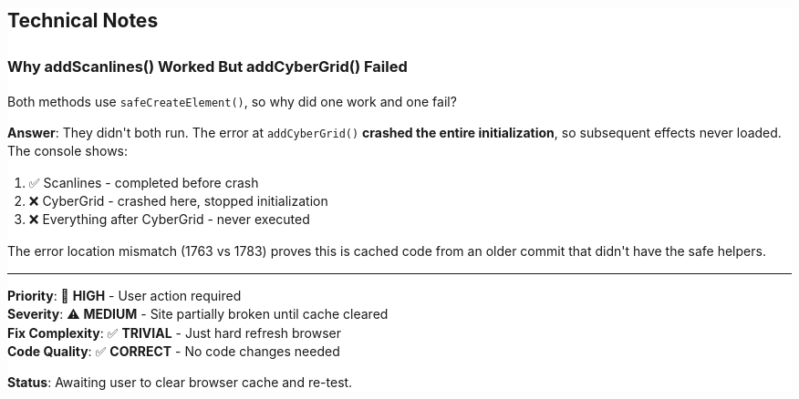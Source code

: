 
## Technical Notes

### Why addScanlines() Worked But addCyberGrid() Failed
Both methods use `safeCreateElement()`, so why did one work and one fail?

**Answer**: They didn't both run. The error at `addCyberGrid()` **crashed the entire initialization**, so subsequent effects never loaded. The console shows:
1. ✅ Scanlines - completed before crash
2. ❌ CyberGrid - crashed here, stopped initialization
3. ❌ Everything after CyberGrid - never executed

The error location mismatch (1763 vs 1783) proves this is cached code from an older commit that didn't have the safe helpers.

---

**Priority**: 🔴 **HIGH** - User action required  
**Severity**: ⚠️ **MEDIUM** - Site partially broken until cache cleared  
**Fix Complexity**: ✅ **TRIVIAL** - Just hard refresh browser  
**Code Quality**: ✅ **CORRECT** - No code changes needed  

**Status**: Awaiting user to clear browser cache and re-test.
